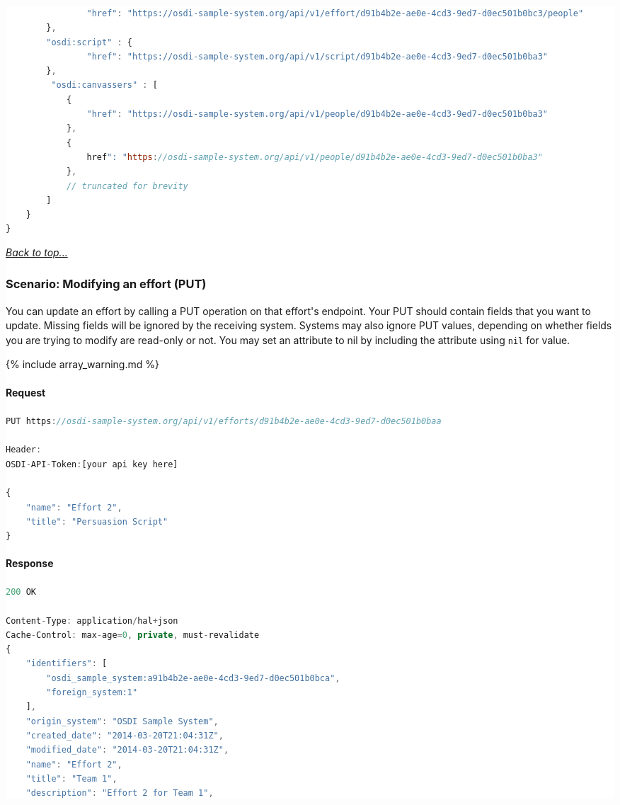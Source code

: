 ```javascript
                "href": "https://osdi-sample-system.org/api/v1/effort/d91b4b2e-ae0e-4cd3-9ed7-d0ec501b0bc3/people"
        },
        "osdi:script" : {
                "href": "https://osdi-sample-system.org/api/v1/script/d91b4b2e-ae0e-4cd3-9ed7-d0ec501b0ba3"
        }, 
         "osdi:canvassers" : [
            {
                "href": "https://osdi-sample-system.org/api/v1/people/d91b4b2e-ae0e-4cd3-9ed7-d0ec501b0ba3"
            },
            {
                href": "https://osdi-sample-system.org/api/v1/people/d91b4b2e-ae0e-4cd3-9ed7-d0ec501b0ba3"
            },
            // truncated for brevity
        ]
    }
}
```

_[Back to top...](#)_


### Scenario: Modifying an effort (PUT)

You can update an effort by calling a PUT operation on that effort's endpoint. Your PUT should contain fields that you want to update. Missing fields will be ignored by the receiving system. Systems may also ignore PUT values, depending on whether fields you are trying to modify are read-only or not. You may set an attribute to nil by including the attribute using `nil` for value.

{% include array_warning.md %}

#### Request

```javascript
PUT https://osdi-sample-system.org/api/v1/efforts/d91b4b2e-ae0e-4cd3-9ed7-d0ec501b0baa

Header:
OSDI-API-Token:[your api key here]

{
    "name": "Effort 2",
    "title": "Persuasion Script"
}

```

#### Response
```javascript
200 OK

Content-Type: application/hal+json
Cache-Control: max-age=0, private, must-revalidate
{
    "identifiers": [
        "osdi_sample_system:a91b4b2e-ae0e-4cd3-9ed7-d0ec501b0bca",
        "foreign_system:1"
    ],
    "origin_system": "OSDI Sample System",
    "created_date": "2014-03-20T21:04:31Z",
    "modified_date": "2014-03-20T21:04:31Z",
    "name": "Effort 2",
    "title": "Team 1",
    "description": "Effort 2 for Team 1",
```